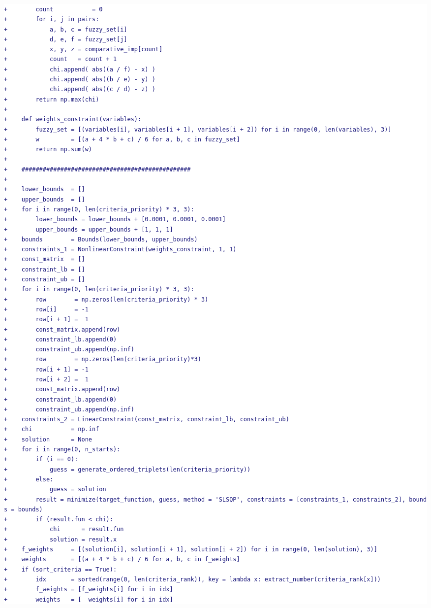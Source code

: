 ```diff
+        count           = 0
+        for i, j in pairs:
+            a, b, c = fuzzy_set[i]
+            d, e, f = fuzzy_set[j]
+            x, y, z = comparative_imp[count]
+            count   = count + 1
+            chi.append( abs((a / f) - x) ) 
+            chi.append( abs((b / e) - y) )
+            chi.append( abs((c / d) - z) ) 
+        return np.max(chi)
+    
+    def weights_constraint(variables):
+        fuzzy_set = [(variables[i], variables[i + 1], variables[i + 2]) for i in range(0, len(variables), 3)]
+        w         = [(a + 4 * b + c) / 6 for a, b, c in fuzzy_set]
+        return np.sum(w)
+
+    ################################################
+
+    lower_bounds  = []
+    upper_bounds  = []
+    for i in range(0, len(criteria_priority) * 3, 3):
+        lower_bounds = lower_bounds + [0.0001, 0.0001, 0.0001]
+        upper_bounds = upper_bounds + [1, 1, 1]
+    bounds        = Bounds(lower_bounds, upper_bounds)
+    constraints_1 = NonlinearConstraint(weights_constraint, 1, 1)
+    const_matrix  = []
+    constraint_lb = []
+    constraint_ub = []
+    for i in range(0, len(criteria_priority) * 3, 3):
+        row        = np.zeros(len(criteria_priority) * 3)
+        row[i]     = -1
+        row[i + 1] =  1
+        const_matrix.append(row)
+        constraint_lb.append(0)
+        constraint_ub.append(np.inf)
+        row        = np.zeros(len(criteria_priority)*3)
+        row[i + 1] = -1
+        row[i + 2] =  1
+        const_matrix.append(row)
+        constraint_lb.append(0)
+        constraint_ub.append(np.inf)
+    constraints_2 = LinearConstraint(const_matrix, constraint_lb, constraint_ub)
+    chi           = np.inf
+    solution      = None
+    for i in range(0, n_starts):  
+        if (i == 0):
+            guess = generate_ordered_triplets(len(criteria_priority))
+        else:
+            guess = solution
+        result = minimize(target_function, guess, method = 'SLSQP', constraints = [constraints_1, constraints_2], bounds = bounds)
+        if (result.fun < chi):
+            chi      = result.fun
+            solution = result.x
+    f_weights     = [(solution[i], solution[i + 1], solution[i + 2]) for i in range(0, len(solution), 3)]
+    weights       = [(a + 4 * b + c) / 6 for a, b, c in f_weights]
+    if (sort_criteria == True):
+        idx       = sorted(range(0, len(criteria_rank)), key = lambda x: extract_number(criteria_rank[x]))
+        f_weights = [f_weights[i] for i in idx]
+        weights   = [  weights[i] for i in idx]
```